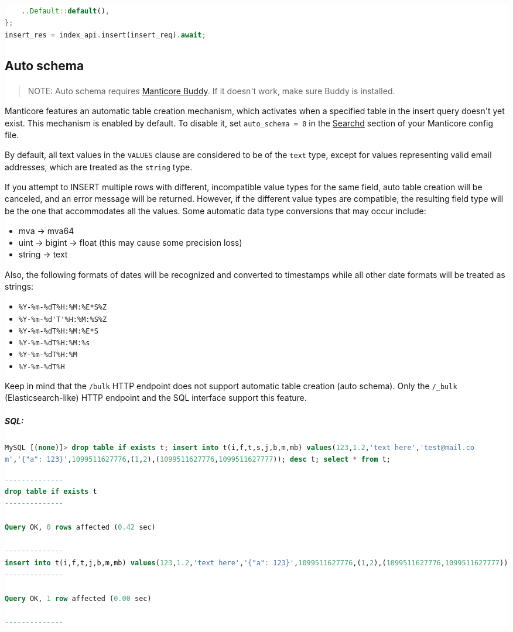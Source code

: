 ``` rust
    ..Default::default(),
};
insert_res = index_api.insert(insert_req).await;
```



## Auto schema

> NOTE: Auto schema requires [Manticore Buddy](../Installation/Manticore_Buddy.md). If it doesn't work, make sure Buddy is installed.

Manticore features an automatic table creation mechanism, which activates when a specified table in the insert query doesn't yet exist. This mechanism is enabled by default. To disable it, set `auto_schema = 0` in the [Searchd](../../Server_settings/Searchd.md#auto_schema) section of your Manticore config file.



By default, all text values in the `VALUES` clause are considered to be of the `text` type, except for values representing valid email addresses, which are treated as the `string` type.

If you attempt to INSERT multiple rows with different, incompatible value types for the same field, auto table creation will be canceled, and an error message will be returned. However, if the different value types are compatible, the resulting field type will be the one that accommodates all the values. Some automatic data type conversions that may occur include:
* mva -> mva64
* uint -> bigint -> float (this may cause some precision loss)
* string -> text

Also, the following formats of dates will be recognized and converted to timestamps while all other date formats will be treated as strings:
- `%Y-%m-%dT%H:%M:%E*S%Z`
- `%Y-%m-%d'T'%H:%M:%S%Z`
- `%Y-%m-%dT%H:%M:%E*S`
- `%Y-%m-%dT%H:%M:%s`
- `%Y-%m-%dT%H:%M`
- `%Y-%m-%dT%H`


Keep in mind that the `/bulk` HTTP endpoint does not support automatic table creation (auto schema). Only the `/_bulk` (Elasticsearch-like) HTTP endpoint and the SQL interface support this feature.


##### SQL:



```sql
MySQL [(none)]> drop table if exists t; insert into t(i,f,t,s,j,b,m,mb) values(123,1.2,'text here','test@mail.com','{"a": 123}',1099511627776,(1,2),(1099511627776,1099511627777)); desc t; select * from t;
```



```sql
--------------
drop table if exists t
--------------

Query OK, 0 rows affected (0.42 sec)

--------------
insert into t(i,f,t,j,b,m,mb) values(123,1.2,'text here','{"a": 123}',1099511627776,(1,2),(1099511627776,1099511627777))
--------------

Query OK, 1 row affected (0.00 sec)

--------------
```